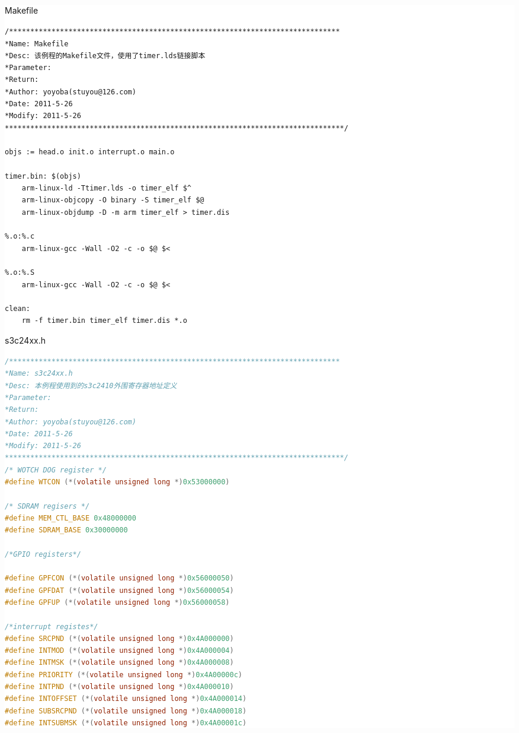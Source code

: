Makefile

```
/******************************************************************************
*Name: Makefile
*Desc: 该例程的Makefile文件，使用了timer.lds链接脚本
*Parameter:
*Return:
*Author: yoyoba(stuyou@126.com)
*Date: 2011-5-26
*Modify: 2011-5-26
********************************************************************************/

objs := head.o init.o interrupt.o main.o

timer.bin: $(objs)
    arm-linux-ld -Ttimer.lds -o timer_elf $^
    arm-linux-objcopy -O binary -S timer_elf $@
    arm-linux-objdump -D -m arm timer_elf > timer.dis
    
%.o:%.c
    arm-linux-gcc -Wall -O2 -c -o $@ $<

%.o:%.S
    arm-linux-gcc -Wall -O2 -c -o $@ $<

clean:
    rm -f timer.bin timer_elf timer.dis *.o
```

s3c24xx.h

```c
/******************************************************************************
*Name: s3c24xx.h
*Desc: 本例程使用到的s3c2410外围寄存器地址定义
*Parameter:
*Return:
*Author: yoyoba(stuyou@126.com)
*Date: 2011-5-26
*Modify: 2011-5-26
********************************************************************************/
/* WOTCH DOG register */
#define WTCON (*(volatile unsigned long *)0x53000000)

/* SDRAM regisers */
#define MEM_CTL_BASE 0x48000000
#define SDRAM_BASE 0x30000000

/*GPIO registers*/

#define GPFCON (*(volatile unsigned long *)0x56000050)
#define GPFDAT (*(volatile unsigned long *)0x56000054)
#define GPFUP (*(volatile unsigned long *)0x56000058)

/*interrupt registes*/
#define SRCPND (*(volatile unsigned long *)0x4A000000)
#define INTMOD (*(volatile unsigned long *)0x4A000004)
#define INTMSK (*(volatile unsigned long *)0x4A000008)
#define PRIORITY (*(volatile unsigned long *)0x4A00000c)
#define INTPND (*(volatile unsigned long *)0x4A000010)
#define INTOFFSET (*(volatile unsigned long *)0x4A000014)
#define SUBSRCPND (*(volatile unsigned long *)0x4A000018)
#define INTSUBMSK (*(volatile unsigned long *)0x4A00001c)

```